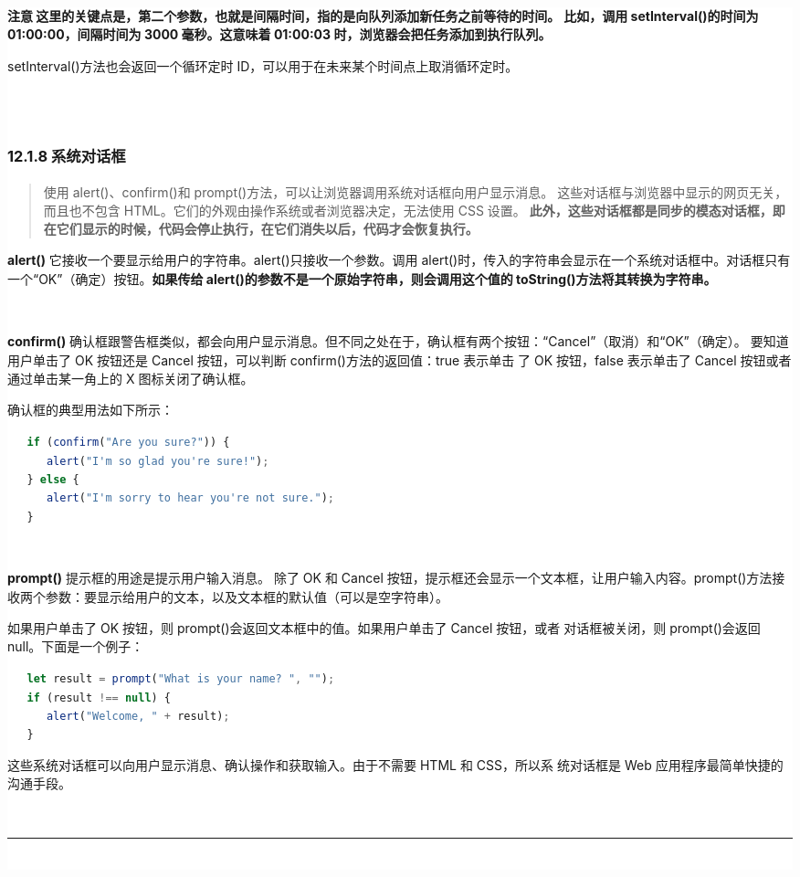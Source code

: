 **注意 这里的关键点是，第二个参数，也就是间隔时间，指的是向队列添加新任务之前等待的时间。**
**比如，调用 setInterval()的时间为 01:00:00，间隔时间为 3000 毫秒。这意味着 01:00:03 时，浏览器会把任务添加到执行队列。**

setInterval()方法也会返回一个循环定时 ID，可以用于在未来某个时间点上取消循环定时。

<br>
<br>

### 12.1.8 系统对话框
> 使用 alert()、confirm()和 prompt()方法，可以让浏览器调用系统对话框向用户显示消息。
> 这些对话框与浏览器中显示的网页无关，而且也不包含 HTML。它们的外观由操作系统或者浏览器决定，无法使用 CSS 设置。
> **此外，这些对话框都是同步的模态对话框，即在它们显示的时候，代码会停止执行，在它们消失以后，代码才会恢复执行。**

**alert()**
它接收一个要显示给用户的字符串。alert()只接收一个参数。调用 alert()时，传入的字符串会显示在一个系统对话框中。对话框只有一个“OK”（确定）按钮。**如果传给 alert()的参数不是一个原始字符串，则会调用这个值的 toString()方法将其转换为字符串。**

<br>

**confirm()**
确认框跟警告框类似，都会向用户显示消息。但不同之处在于，确认框有两个按钮：“Cancel”（取消）和“OK”（确定）。
要知道用户单击了 OK 按钮还是 Cancel 按钮，可以判断 confirm()方法的返回值：true 表示单击
了 OK 按钮，false 表示单击了 Cancel 按钮或者通过单击某一角上的 X 图标关闭了确认框。

确认框的典型用法如下所示：
```javascript
   if (confirm("Are you sure?")) {
      alert("I'm so glad you're sure!");
   } else {
      alert("I'm sorry to hear you're not sure.");
   }
```

<br>

**prompt()**
提示框的用途是提示用户输入消息。
除了 OK 和 Cancel 按钮，提示框还会显示一个文本框，让用户输入内容。prompt()方法接收两个参数：要显示给用户的文本，以及文本框的默认值（可以是空字符串）。

如果用户单击了 OK 按钮，则 prompt()会返回文本框中的值。如果用户单击了 Cancel 按钮，或者
对话框被关闭，则 prompt()会返回 null。下面是一个例子：

```javascript
   let result = prompt("What is your name? ", "");
   if (result !== null) {
      alert("Welcome, " + result);
   }
```

这些系统对话框可以向用户显示消息、确认操作和获取输入。由于不需要 HTML 和 CSS，所以系
统对话框是 Web 应用程序最简单快捷的沟通手段。

<br>

---

<br>
